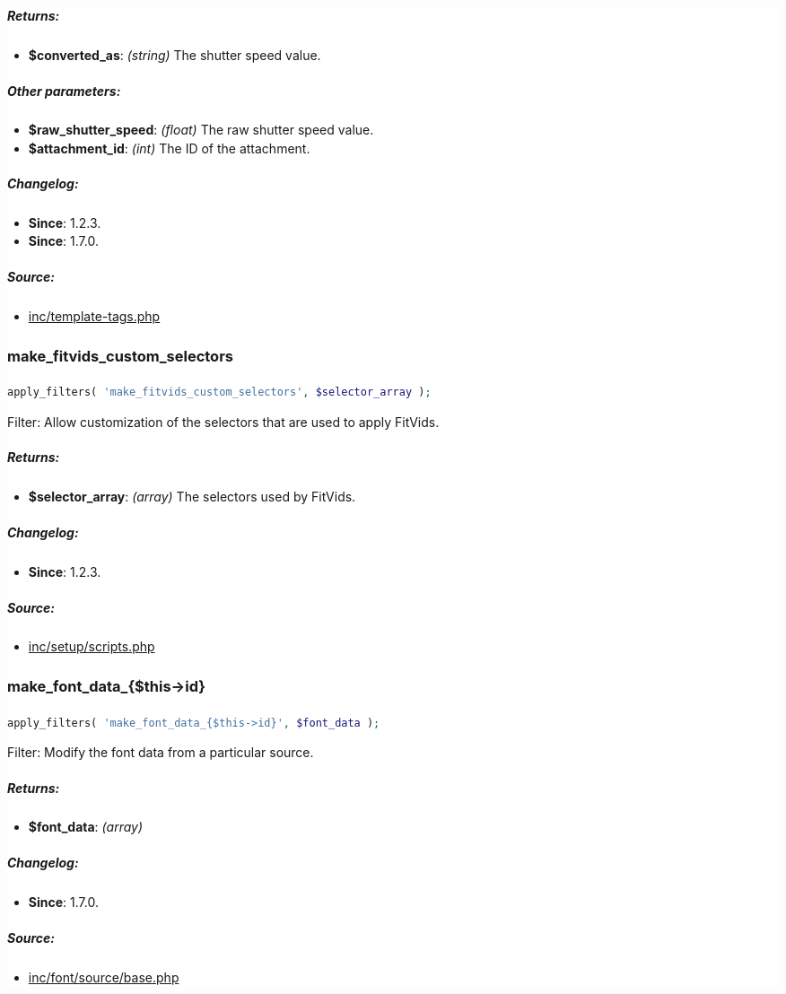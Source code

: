 ##### Returns:

* **$converted\_as**: _(string)_ The shutter speed value.

##### Other parameters:

* **$raw\_shutter\_speed**: _(float)_ The raw shutter speed value.
* **$attachment\_id**: _(int)_ The ID of the attachment.

##### Changelog:

* **Since**: 1.2.3.
* **Since**: 1.7.0.

##### Source:

* [inc/template-tags.php](https://github.com/thethemefoundry/make/blob/master/src/inc/template-tags.php#L346)

### make\_fitvids\_custom\_selectors

```php
apply_filters( 'make_fitvids_custom_selectors', $selector_array );
```

Filter: Allow customization of the selectors that are used to apply FitVids.

##### Returns:

* **$selector\_array**: _(array)_ The selectors used by FitVids.

##### Changelog:

* **Since**: 1.2.3.

##### Source:

* [inc/setup/scripts.php](https://github.com/thethemefoundry/make/blob/master/src/inc/setup/scripts.php#L647)

### make\_font\_data\_{$this->id}

```php
apply_filters( 'make_font_data_{$this->id}', $font_data );
```

Filter: Modify the font data from a particular source.

##### Returns:

* **$font\_data**: _(array)_ 

##### Changelog:

* **Since**: 1.7.0.

##### Source:

* [inc/font/source/base.php](https://github.com/thethemefoundry/make/blob/master/src/inc/font/source/base.php#L149)
